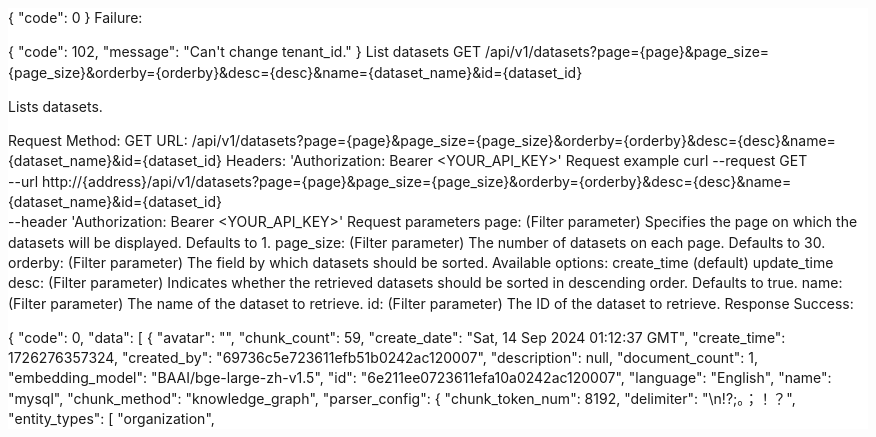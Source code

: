 {
    "code": 0 
}
Failure:

{
    "code": 102,
    "message": "Can't change tenant_id."
}
List datasets
GET /api/v1/datasets?page={page}&page_size={page_size}&orderby={orderby}&desc={desc}&name={dataset_name}&id={dataset_id}

Lists datasets.

Request
Method: GET
URL: /api/v1/datasets?page={page}&page_size={page_size}&orderby={orderby}&desc={desc}&name={dataset_name}&id={dataset_id}
Headers:
'Authorization: Bearer <YOUR_API_KEY>'
Request example
curl --request GET \
     --url http://{address}/api/v1/datasets?page={page}&page_size={page_size}&orderby={orderby}&desc={desc}&name={dataset_name}&id={dataset_id} \
     --header 'Authorization: Bearer <YOUR_API_KEY>'
Request parameters
page: (Filter parameter)
Specifies the page on which the datasets will be displayed. Defaults to 1.
page_size: (Filter parameter)
The number of datasets on each page. Defaults to 30.
orderby: (Filter parameter)
The field by which datasets should be sorted. Available options:
create_time (default)
update_time
desc: (Filter parameter)
Indicates whether the retrieved datasets should be sorted in descending order. Defaults to true.
name: (Filter parameter)
The name of the dataset to retrieve.
id: (Filter parameter)
The ID of the dataset to retrieve.
Response
Success:

{
    "code": 0,
    "data": [
        {
            "avatar": "",
            "chunk_count": 59,
            "create_date": "Sat, 14 Sep 2024 01:12:37 GMT",
            "create_time": 1726276357324,
            "created_by": "69736c5e723611efb51b0242ac120007",
            "description": null,
            "document_count": 1,
            "embedding_model": "BAAI/bge-large-zh-v1.5",
            "id": "6e211ee0723611efa10a0242ac120007",
            "language": "English",
            "name": "mysql",
            "chunk_method": "knowledge_graph",
            "parser_config": {
                "chunk_token_num": 8192,
                "delimiter": "\\n!?;。；！？",
                "entity_types": [
                    "organization",
